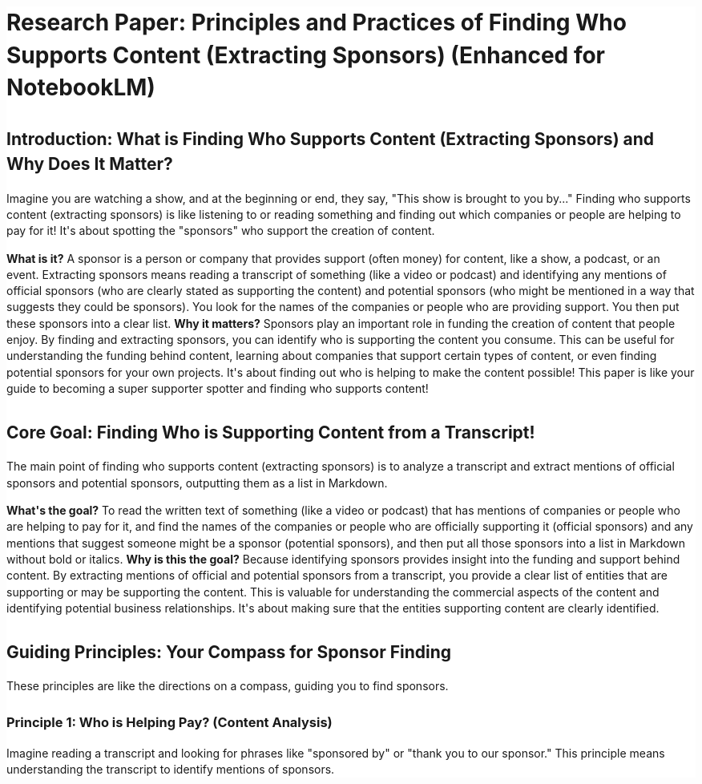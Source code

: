 # Research Paper: Principles and Practices of Finding Who Supports Content (Extracting Sponsors) (Enhanced for NotebookLM)

## Introduction: What is Finding Who Supports Content (Extracting Sponsors) and Why Does It Matter?
Imagine you are watching a show, and at the beginning or end, they say, "This show is brought to you by..." Finding who supports content (extracting sponsors) is like listening to or reading something and finding out which companies or people are helping to pay for it! It's about spotting the "sponsors" who support the creation of content.

**What is it?** A sponsor is a person or company that provides support (often money) for content, like a show, a podcast, or an event. Extracting sponsors means reading a transcript of something (like a video or podcast) and identifying any mentions of official sponsors (who are clearly stated as supporting the content) and potential sponsors (who might be mentioned in a way that suggests they could be sponsors). You look for the names of the companies or people who are providing support. You then put these sponsors into a clear list.
**Why it matters?** Sponsors play an important role in funding the creation of content that people enjoy. By finding and extracting sponsors, you can identify who is supporting the content you consume. This can be useful for understanding the funding behind content, learning about companies that support certain types of content, or even finding potential sponsors for your own projects. It's about finding out who is helping to make the content possible! This paper is like your guide to becoming a super supporter spotter and finding who supports content!

## Core Goal: Finding Who is Supporting Content from a Transcript!
The main point of finding who supports content (extracting sponsors) is to analyze a transcript and extract mentions of official sponsors and potential sponsors, outputting them as a list in Markdown.

**What's the goal?** To read the written text of something (like a video or podcast) that has mentions of companies or people who are helping to pay for it, and find the names of the companies or people who are officially supporting it (official sponsors) and any mentions that suggest someone might be a sponsor (potential sponsors), and then put all those sponsors into a list in Markdown without bold or italics.
**Why is this the goal?** Because identifying sponsors provides insight into the funding and support behind content. By extracting mentions of official and potential sponsors from a transcript, you provide a clear list of entities that are supporting or may be supporting the content. This is valuable for understanding the commercial aspects of the content and identifying potential business relationships. It's about making sure that the entities supporting content are clearly identified.

## Guiding Principles: Your Compass for Sponsor Finding

These principles are like the directions on a compass, guiding you to find sponsors.

### Principle 1: Who is Helping Pay? (Content Analysis)
Imagine reading a transcript and looking for phrases like "sponsored by" or "thank you to our sponsor." This principle means understanding the transcript to identify mentions of sponsors.
